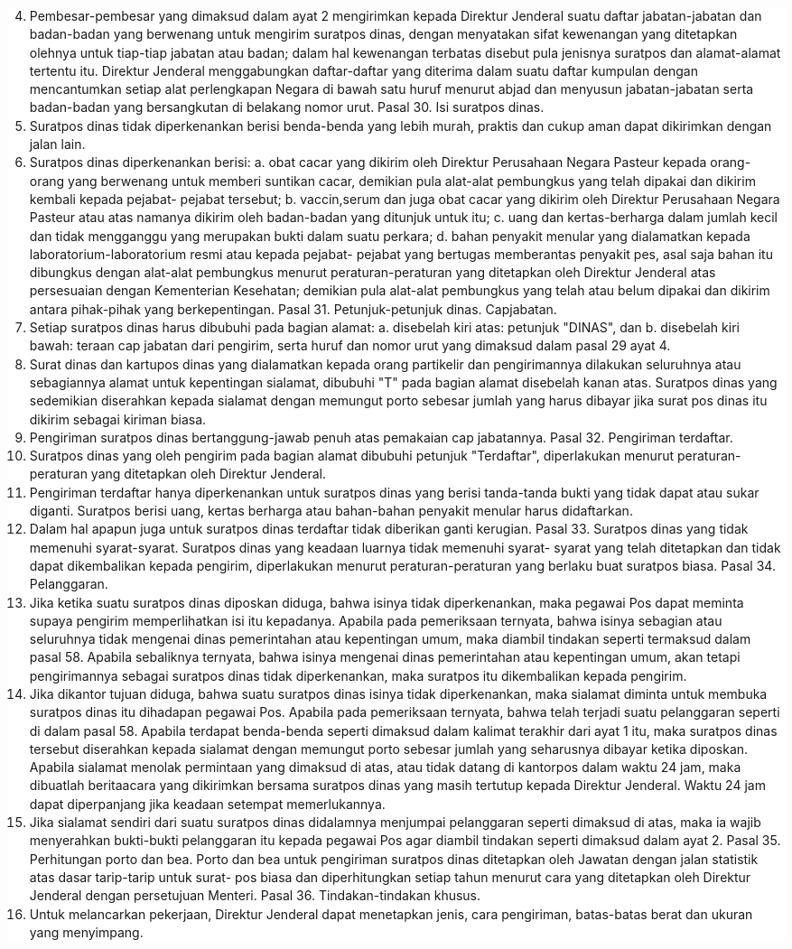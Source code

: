 4. Pembesar-pembesar yang dimaksud dalam ayat 2 mengirimkan kepada Direktur Jenderal suatu daftar jabatan-jabatan dan badan-badan yang berwenang untuk mengirim suratpos dinas, dengan menyatakan sifat kewenangan yang ditetapkan olehnya untuk tiap-tiap jabatan atau badan; dalam hal kewenangan terbatas disebut pula jenisnya suratpos dan alamat-alamat tertentu itu. Direktur Jenderal menggabungkan daftar-daftar yang diterima dalam suatu daftar kumpulan dengan mencantumkan setiap alat perlengkapan Negara di bawah satu huruf menurut abjad dan menyusun jabatan-jabatan serta badan-badan yang bersangkutan di belakang nomor urut. Pasal 30. Isi suratpos dinas.
1. Suratpos dinas tidak diperkenankan berisi benda-benda yang lebih murah, praktis dan cukup aman dapat dikirimkan dengan jalan lain.
2. Suratpos dinas diperkenankan berisi:
a. obat cacar yang dikirim oleh Direktur Perusahaan Negara Pasteur kepada orang-orang yang berwenang untuk memberi suntikan cacar, demikian pula alat-alat pembungkus yang telah dipakai dan dikirim kembali kepada pejabat- pejabat tersebut;
b. vaccin,serum dan juga obat cacar yang dikirim oleh Direktur Perusahaan Negara Pasteur atau atas namanya dikirim oleh badan-badan yang ditunjuk untuk itu;
c. uang dan kertas-berharga dalam jumlah kecil dan tidak mengganggu yang merupakan bukti dalam suatu perkara;
d. bahan penyakit menular yang dialamatkan kepada laboratorium-laboratorium resmi atau kepada pejabat- pejabat yang bertugas memberantas penyakit pes, asal saja bahan itu dibungkus dengan alat-alat pembungkus menurut peraturan-peraturan yang ditetapkan oleh Direktur Jenderal atas persesuaian dengan Kementerian Kesehatan; demikian pula alat-alat pembungkus yang telah atau belum dipakai dan dikirim antara pihak-pihak yang berkepentingan. Pasal 31. Petunjuk-petunjuk dinas. Capjabatan.
1. Setiap suratpos dinas harus dibubuhi pada bagian alamat:
a. disebelah kiri atas: petunjuk "DINAS", dan b. disebelah kiri bawah: teraan cap jabatan dari pengirim, serta huruf dan nomor urut yang dimaksud dalam pasal 29 ayat 4.
2. Surat dinas dan kartupos dinas yang dialamatkan kepada orang partikelir dan pengirimannya dilakukan seluruhnya atau sebagiannya alamat untuk kepentingan sialamat, dibubuhi "T" pada bagian alamat disebelah kanan atas. Suratpos dinas yang sedemikian diserahkan kepada sialamat dengan memungut porto sebesar jumlah yang harus dibayar jika surat pos dinas itu dikirim sebagai kiriman biasa.
3. Pengiriman suratpos dinas bertanggung-jawab penuh atas pemakaian cap jabatannya. Pasal 32. Pengiriman terdaftar.
1. Suratpos dinas yang oleh pengirim pada bagian alamat dibubuhi petunjuk "Terdaftar", diperlakukan menurut peraturan- peraturan yang ditetapkan oleh Direktur Jenderal.
2. Pengiriman terdaftar hanya diperkenankan untuk suratpos dinas yang berisi tanda-tanda bukti yang tidak dapat atau sukar diganti. Suratpos berisi uang, kertas berharga atau bahan-bahan penyakit menular harus didaftarkan.
3. Dalam hal apapun juga untuk suratpos dinas terdaftar tidak diberikan ganti kerugian. Pasal 33. Suratpos dinas yang tidak memenuhi syarat-syarat. Suratpos dinas yang keadaan luarnya tidak memenuhi syarat- syarat yang telah ditetapkan dan tidak dapat dikembalikan kepada pengirim, diperlakukan menurut peraturan-peraturan yang berlaku buat suratpos biasa. Pasal 34. Pelanggaran.
1. Jika ketika suatu suratpos dinas diposkan diduga, bahwa isinya tidak diperkenankan, maka pegawai Pos dapat meminta supaya pengirim memperlihatkan isi itu kepadanya. Apabila pada pemeriksaan ternyata, bahwa isinya sebagian atau seluruhnya tidak mengenai dinas pemerintahan atau kepentingan umum, maka diambil tindakan seperti termaksud dalam pasal 58. Apabila sebaliknya ternyata, bahwa isinya mengenai dinas pemerintahan atau kepentingan umum, akan tetapi pengirimannya sebagai suratpos dinas tidak diperkenankan, maka suratpos itu dikembalikan kepada pengirim.
2. Jika dikantor tujuan diduga, bahwa suatu suratpos dinas isinya tidak diperkenankan, maka sialamat diminta untuk membuka suratpos dinas itu dihadapan pegawai Pos. Apabila pada pemeriksaan ternyata, bahwa telah terjadi suatu pelanggaran seperti di dalam pasal 58. Apabila terdapat benda-benda seperti dimaksud dalam kalimat terakhir dari ayat 1 itu, maka suratpos dinas tersebut diserahkan kepada sialamat dengan memungut porto sebesar jumlah yang seharusnya dibayar ketika diposkan. Apabila sialamat menolak permintaan yang dimaksud di atas, atau tidak datang di kantorpos dalam waktu 24 jam, maka dibuatlah beritaacara yang dikirimkan bersama suratpos dinas yang masih tertutup kepada Direktur Jenderal. Waktu 24 jam dapat diperpanjang jika keadaan setempat memerlukannya.
3. Jika sialamat sendiri dari suatu suratpos dinas didalamnya menjumpai pelanggaran seperti dimaksud di atas, maka ia wajib menyerahkan bukti-bukti pelanggaran itu kepada pegawai Pos agar diambil tindakan seperti dimaksud dalam ayat 2. Pasal 35. Perhitungan porto dan bea. Porto dan bea untuk pengiriman suratpos dinas ditetapkan oleh Jawatan dengan jalan statistik atas dasar tarip-tarip untuk surat- pos biasa dan diperhitungkan setiap tahun menurut cara yang ditetapkan oleh Direktur Jenderal dengan persetujuan Menteri. Pasal 36. Tindakan-tindakan khusus.
1. Untuk melancarkan pekerjaan, Direktur Jenderal dapat menetapkan jenis, cara pengiriman, batas-batas berat dan ukuran yang menyimpang.